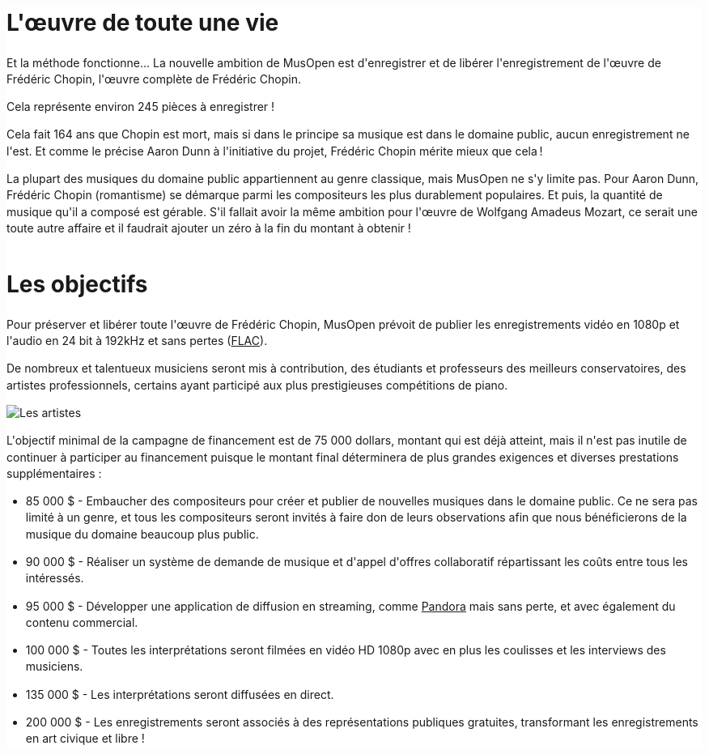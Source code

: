 # L'œuvre de toute une vie


Et la méthode fonctionne… La nouvelle ambition de MusOpen est d'enregistrer et de libérer l'enregistrement de l'œuvre de Frédéric Chopin, l'œuvre complète de Frédéric Chopin.

Cela représente environ 245 pièces à enregistrer !

Cela fait 164 ans que Chopin est mort, mais si dans le principe sa musique est dans le domaine public, aucun enregistrement ne l'est. Et comme le précise Aaron Dunn à l'initiative du projet, Frédéric Chopin mérite mieux que cela !

La plupart des musiques du domaine public appartiennent au genre classique, mais MusOpen ne s'y limite pas. Pour Aaron Dunn, Frédéric Chopin (romantisme) se démarque parmi les compositeurs les plus durablement populaires. Et puis, la quantité de musique qu'il a composé est gérable. S'il fallait avoir la même ambition pour l'œuvre de Wolfgang Amadeus Mozart, ce serait une toute autre affaire et il faudrait ajouter un zéro à la fin du montant à obtenir !

# Les objectifs


Pour préserver et libérer toute l'œuvre de Frédéric Chopin, MusOpen prévoit de publier les enregistrements vidéo en 1080p et l'audio en 24 bit à 192kHz et sans pertes ([FLAC](http://fr.wikipedia.org/wiki/Free_Lossless_Audio_Codec)).

De nombreux et talentueux musiciens seront mis à contribution, des étudiants et professeurs des meilleurs conservatoires, des artistes professionnels, certains ayant participé aux plus prestigieuses compétitions de piano.


![Les artistes](https://s3.amazonaws.com/ksr/assets/000/844/301/a256f767a7687bb5b64d8b5e1064e070_large.jpg)


L'objectif minimal de la campagne de financement est de 75 000 dollars, montant qui est déjà atteint, mais il n'est pas inutile de continuer à participer au financement puisque le montant final déterminera de plus grandes exigences et diverses prestations supplémentaires : 


* 85 000 $ - Embaucher des compositeurs pour créer et publier de nouvelles musiques dans le domaine public. Ce ne sera pas limité à un genre, et tous les compositeurs seront invités à faire don de leurs observations afin que nous bénéficierons de la musique du domaine beaucoup plus public.


* 90 000 $ - Réaliser un système de demande de musique et d'appel d'offres collaboratif répartissant les coûts entre tous les intéressés.

* 95 000 $ - Développer une application de diffusion en streaming, comme [Pandora](http://www.pandora.com/) mais sans perte, et avec également du contenu commercial.

* 100 000 $ - Toutes les interprétations seront filmées en vidéo HD 1080p avec en plus les coulisses et les interviews des musiciens.

* 135 000 $ - Les interprétations seront diffusées en direct.


* 200 000 $ - Les enregistrements seront associés à des représentations publiques gratuites, transformant les enregistrements en art civique et libre !
